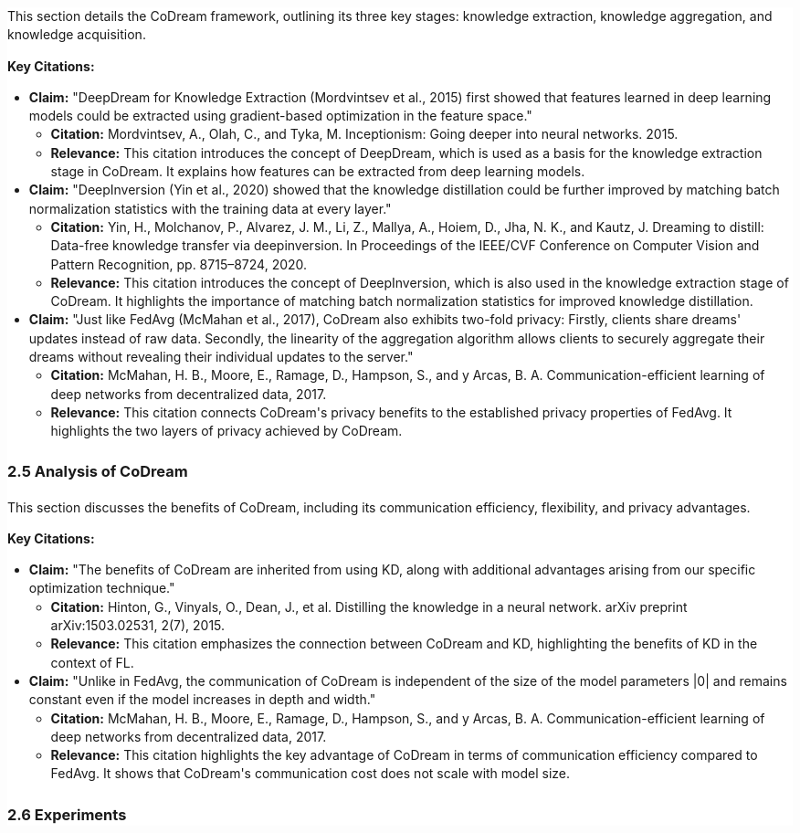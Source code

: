 This section details the CoDream framework, outlining its three key stages: knowledge extraction, knowledge aggregation, and knowledge acquisition.

**Key Citations:**

* **Claim:** "DeepDream for Knowledge Extraction (Mordvintsev et al., 2015) first showed that features learned in deep learning models could be extracted using gradient-based optimization in the feature space."
    * **Citation:** Mordvintsev, A., Olah, C., and Tyka, M. Inceptionism: Going deeper into neural networks. 2015.
    * **Relevance:** This citation introduces the concept of DeepDream, which is used as a basis for the knowledge extraction stage in CoDream. It explains how features can be extracted from deep learning models.
* **Claim:** "DeepInversion (Yin et al., 2020) showed that the knowledge distillation could be further improved by matching batch normalization statistics with the training data at every layer."
    * **Citation:** Yin, H., Molchanov, P., Alvarez, J. M., Li, Z., Mallya, A., Hoiem, D., Jha, N. K., and Kautz, J. Dreaming to distill: Data-free knowledge transfer via deepinversion. In Proceedings of the IEEE/CVF Conference on Computer Vision and Pattern Recognition, pp. 8715–8724, 2020.
    * **Relevance:** This citation introduces the concept of DeepInversion, which is also used in the knowledge extraction stage of CoDream. It highlights the importance of matching batch normalization statistics for improved knowledge distillation.
* **Claim:** "Just like FedAvg (McMahan et al., 2017), CoDream also exhibits two-fold privacy: Firstly, clients share dreams' updates instead of raw data. Secondly, the linearity of the aggregation algorithm allows clients to securely aggregate their dreams without revealing their individual updates to the server."
    * **Citation:** McMahan, H. B., Moore, E., Ramage, D., Hampson, S., and y Arcas, B. A. Communication-efficient learning of deep networks from decentralized data, 2017.
    * **Relevance:** This citation connects CoDream's privacy benefits to the established privacy properties of FedAvg. It highlights the two layers of privacy achieved by CoDream.


### 2.5 Analysis of CoDream

This section discusses the benefits of CoDream, including its communication efficiency, flexibility, and privacy advantages.

**Key Citations:**

* **Claim:** "The benefits of CoDream are inherited from using KD, along with additional advantages arising from our specific optimization technique."
    * **Citation:** Hinton, G., Vinyals, O., Dean, J., et al. Distilling the knowledge in a neural network. arXiv preprint arXiv:1503.02531, 2(7), 2015.
    * **Relevance:** This citation emphasizes the connection between CoDream and KD, highlighting the benefits of KD in the context of FL.
* **Claim:** "Unlike in FedAvg, the communication of CoDream is independent of the size of the model parameters |0| and remains constant even if the model increases in depth and width."
    * **Citation:** McMahan, H. B., Moore, E., Ramage, D., Hampson, S., and y Arcas, B. A. Communication-efficient learning of deep networks from decentralized data, 2017.
    * **Relevance:** This citation highlights the key advantage of CoDream in terms of communication efficiency compared to FedAvg. It shows that CoDream's communication cost does not scale with model size.


### 2.6 Experiments
